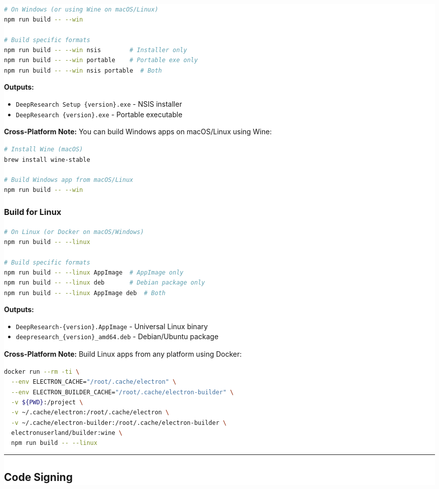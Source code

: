 ```bash
# On Windows (or using Wine on macOS/Linux)
npm run build -- --win

# Build specific formats
npm run build -- --win nsis        # Installer only
npm run build -- --win portable    # Portable exe only
npm run build -- --win nsis portable  # Both
```

**Outputs:**
- `DeepResearch Setup {version}.exe` - NSIS installer
- `DeepResearch {version}.exe` - Portable executable

**Cross-Platform Note:** You can build Windows apps on macOS/Linux using Wine:
```bash
# Install Wine (macOS)
brew install wine-stable

# Build Windows app from macOS/Linux
npm run build -- --win
```

### Build for Linux

```bash
# On Linux (or Docker on macOS/Windows)
npm run build -- --linux

# Build specific formats
npm run build -- --linux AppImage  # AppImage only
npm run build -- --linux deb       # Debian package only
npm run build -- --linux AppImage deb  # Both
```

**Outputs:**
- `DeepResearch-{version}.AppImage` - Universal Linux binary
- `deepresearch_{version}_amd64.deb` - Debian/Ubuntu package

**Cross-Platform Note:** Build Linux apps from any platform using Docker:
```bash
docker run --rm -ti \
  --env ELECTRON_CACHE="/root/.cache/electron" \
  --env ELECTRON_BUILDER_CACHE="/root/.cache/electron-builder" \
  -v ${PWD}:/project \
  -v ~/.cache/electron:/root/.cache/electron \
  -v ~/.cache/electron-builder:/root/.cache/electron-builder \
  electronuserland/builder:wine \
  npm run build -- --linux
```

---

## Code Signing
